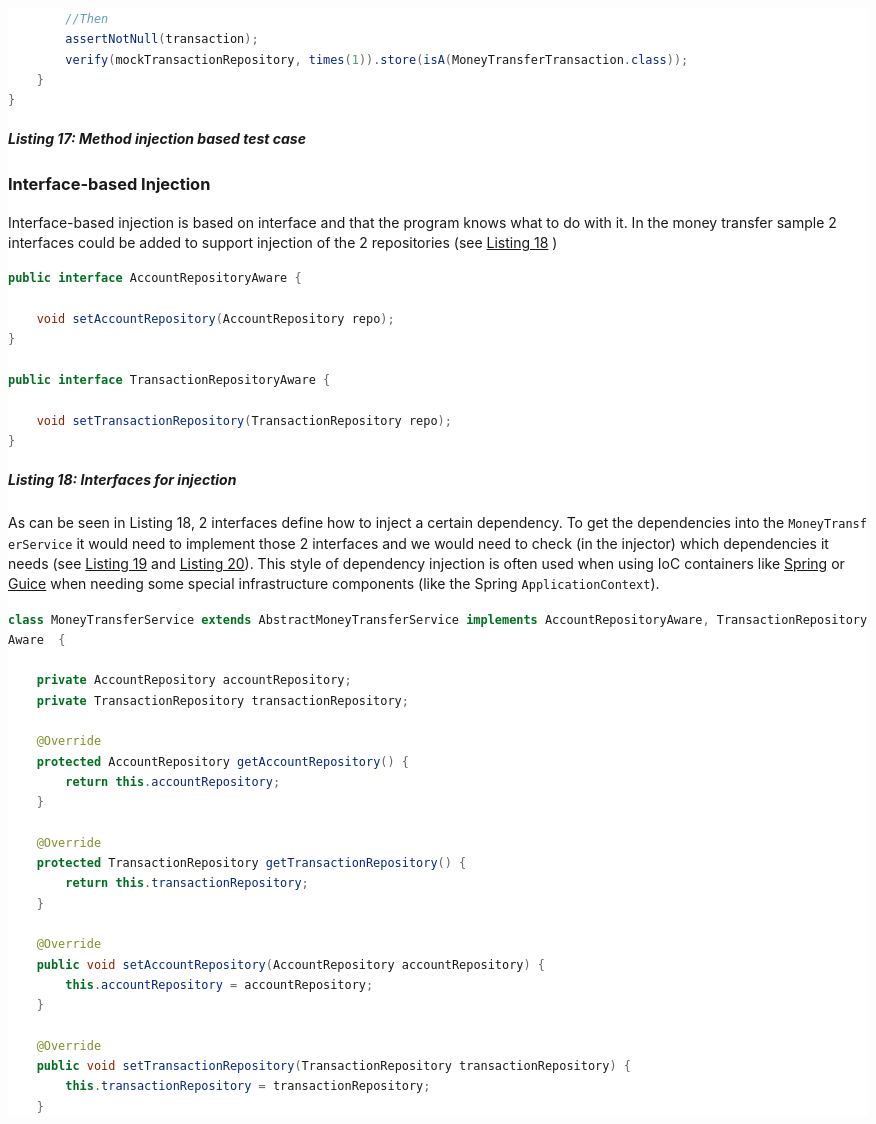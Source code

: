 ```java
        //Then
        assertNotNull(transaction);
        verify(mockTransactionRepository, times(1)).store(isA(MoneyTransferTransaction.class));
    }
}
```
##### Listing 17: Method injection based test case

<a id="interface-injection"></a>
### Interface-based Injection

Interface-based injection is based on interface and that the program knows what to do with it. In the money transfer sample 2 interfaces could be added to support injection of the 2 repositories (see [Listing 18](#listing18) )

<a id="listing18"></a>

```java
public interface AccountRepositoryAware {

    void setAccountRepository(AccountRepository repo);
}

public interface TransactionRepositoryAware {

    void setTransactionRepository(TransactionRepository repo);
}
```

##### Listing 18: Interfaces for injection

As can be seen in Listing 18, 2 interfaces define how to inject a certain dependency. To get the dependencies into the `MoneyTransferService` it would need to implement those 2 interfaces and we would need to check (in the injector) which dependencies it needs (see [Listing 19](#listing19) and [Listing 20](#listing20)). This style of dependency injection is often used when using IoC containers like [Spring](https://spring.io/projects/spring-framework) or [Guice](https://github.com/google/guice) when needing some special infrastructure components (like the Spring `ApplicationContext`).

<a id="listing19"></a>

```java
class MoneyTransferService extends AbstractMoneyTransferService implements AccountRepositoryAware, TransactionRepositoryAware  {

	private AccountRepository accountRepository;
	private TransactionRepository transactionRepository;

	@Override
	protected AccountRepository getAccountRepository() {
		return this.accountRepository;
	}

	@Override
	protected TransactionRepository getTransactionRepository() {
		return this.transactionRepository;
	}

	@Override
	public void setAccountRepository(AccountRepository accountRepository) {
		this.accountRepository = accountRepository;
	}

	@Override
	public void setTransactionRepository(TransactionRepository transactionRepository) {
		this.transactionRepository = transactionRepository;
	}
```